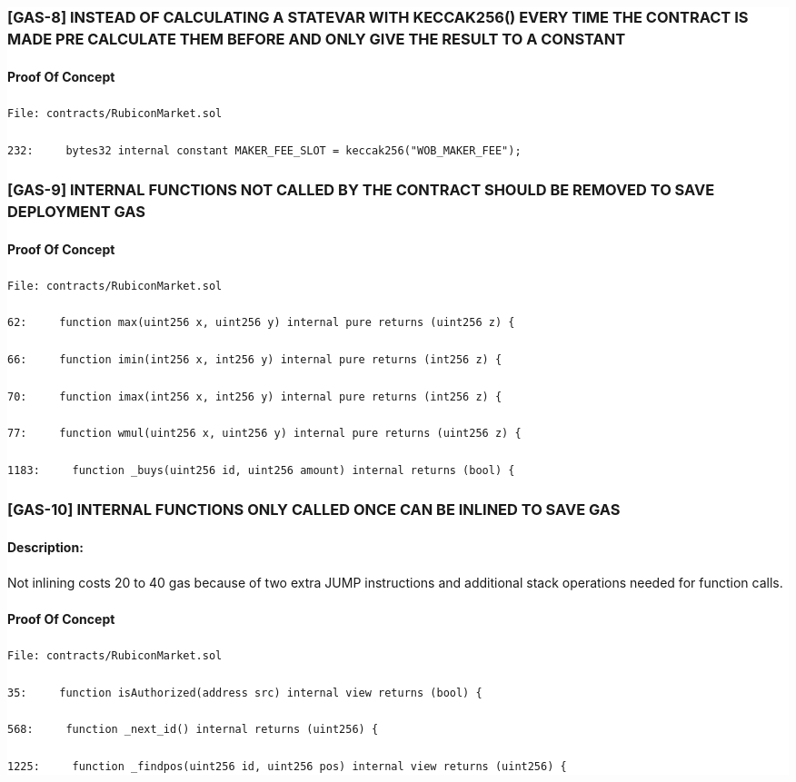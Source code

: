 ### [GAS-8] INSTEAD OF CALCULATING A STATEVAR WITH KECCAK256() EVERY TIME THE CONTRACT IS MADE PRE CALCULATE THEM BEFORE AND ONLY GIVE THE RESULT TO A CONSTANT

#### **Proof Of Concept**

```solidity
File: contracts/RubiconMarket.sol

232:     bytes32 internal constant MAKER_FEE_SLOT = keccak256("WOB_MAKER_FEE");

```

### [GAS-9] INTERNAL FUNCTIONS NOT CALLED BY THE CONTRACT SHOULD BE REMOVED TO SAVE DEPLOYMENT GAS

#### **Proof Of Concept**

```solidity
File: contracts/RubiconMarket.sol

62:     function max(uint256 x, uint256 y) internal pure returns (uint256 z) {

66:     function imin(int256 x, int256 y) internal pure returns (int256 z) {

70:     function imax(int256 x, int256 y) internal pure returns (int256 z) {

77:     function wmul(uint256 x, uint256 y) internal pure returns (uint256 z) {

1183:     function _buys(uint256 id, uint256 amount) internal returns (bool) {

```

### [GAS-10] INTERNAL FUNCTIONS ONLY CALLED ONCE CAN BE INLINED TO SAVE GAS

#### Description:

Not inlining costs 20 to 40 gas because of two extra JUMP instructions and additional stack operations needed for function calls.

#### **Proof Of Concept**

```solidity
File: contracts/RubiconMarket.sol

35:     function isAuthorized(address src) internal view returns (bool) {

568:     function _next_id() internal returns (uint256) {

1225:     function _findpos(uint256 id, uint256 pos) internal view returns (uint256) {

```
